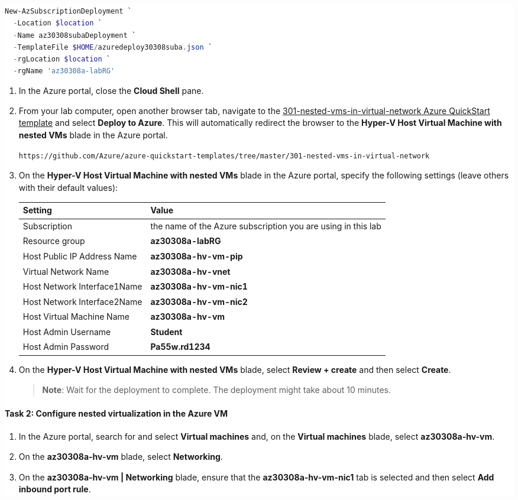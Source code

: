   ```powershell
   New-AzSubscriptionDeployment `
     -Location $location `
     -Name az30308subaDeployment `
     -TemplateFile $HOME/azuredeploy30308suba.json `
     -rgLocation $location `
     -rgName 'az30308a-labRG'
   ```

1. In the Azure portal, close the **Cloud Shell** pane.

1. From your lab computer, open another browser tab, navigate to the [301-nested-vms-in-virtual-network Azure QuickStart template](https://github.com/Azure/azure-quickstart-templates/tree/master/demos/nested-vms-in-virtual-network) and select **Deploy to Azure**. This will automatically redirect the browser to the **Hyper-V Host Virtual Machine with nested VMs** blade in the Azure portal.

    ``` url
    https://github.com/Azure/azure-quickstart-templates/tree/master/301-nested-vms-in-virtual-network
    ```

1. On the **Hyper-V Host Virtual Machine with nested VMs** blade in the Azure portal, specify the following settings (leave others with their default values):

    | Setting | Value | 
    | --- | --- |
    | Subscription | the name of the Azure subscription you are using in this lab |
    | Resource group | **az30308a-labRG** |
    | Host Public IP Address Name | **az30308a-hv-vm-pip** |
    | Virtual Network Name | **az30308a-hv-vnet** |
    | Host Network Interface1Name | **az30308a-hv-vm-nic1** |
    | Host Network Interface2Name | **az30308a-hv-vm-nic2** |
    | Host Virtual Machine Name | **az30308a-hv-vm** |`
    | Host Admin Username | **Student** |
    | Host Admin Password | **Pa55w.rd1234** |

1. On the **Hyper-V Host Virtual Machine with nested VMs** blade, select **Review + create** and then select **Create**.

    > **Note**: Wait for the deployment to complete. The deployment might take about 10 minutes.

#### Task 2: Configure nested virtualization in the Azure VM

1. In the Azure portal, search for and select **Virtual machines** and, on the **Virtual machines** blade, select **az30308a-hv-vm**.

1. On the **az30308a-hv-vm** blade, select **Networking**. 

1. On the **az30308a-hv-vm | Networking** blade, ensure that the **az30308a-hv-vm-nic1** tab is selected and then select **Add inbound port rule**.
